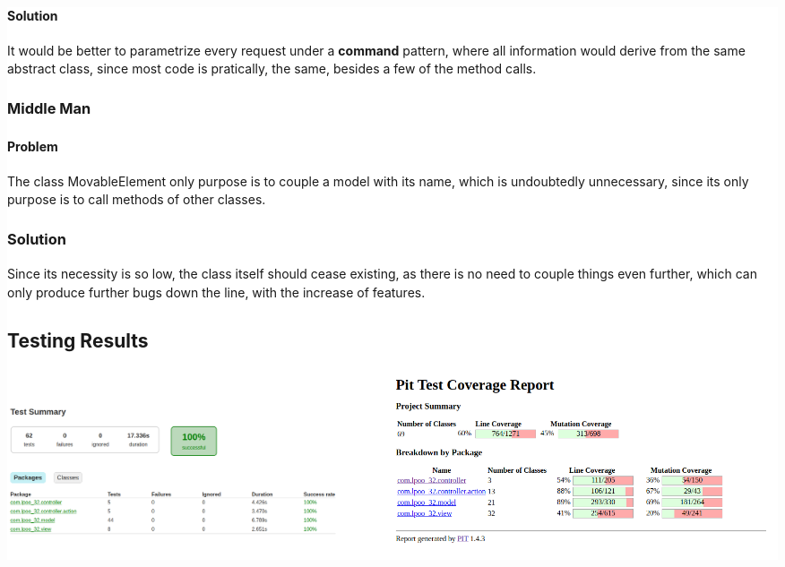 #### Solution
It would be better to parametrize every request under a **command** pattern, where 
all information would derive from the same abstract class, since most code is pratically,
the same, besides a few of the method calls.

### Middle Man
#### Problem 
The class MovableElement only purpose is to couple a model with its name,
which is undoubtedly unnecessary, since its only purpose is to call methods
of other classes.

### Solution
Since its necessity is so low, the class itself should cease existing, as there is no
need to couple things even further, which can only produce further bugs down
the line, with the increase of features.




## Testing Results

<p float="left">
  <img src="images/test-report.png" width="49%" />
  <img src="images/pitest-report.png" width="49%" /> 
</p>
